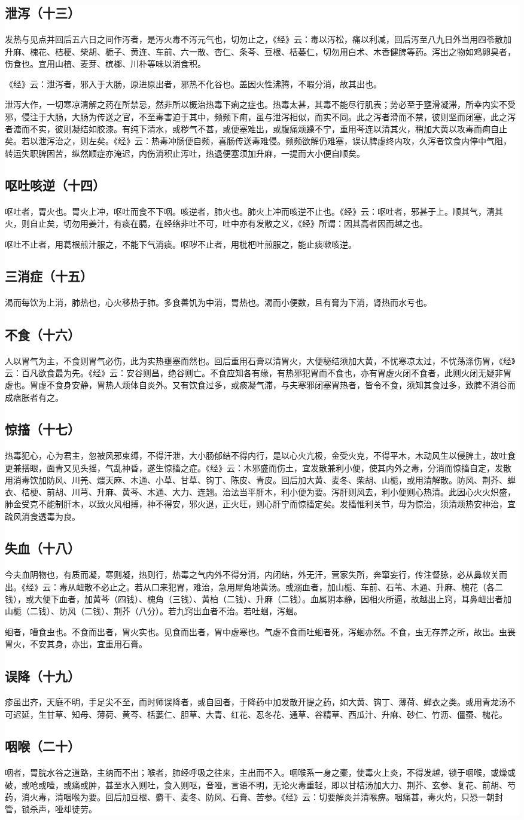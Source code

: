 ## 泄泻（十三）

发热与见点并回后五六日之间作泻者，是泻火毒不泻元气也，切勿止之，《经》云：毒以泻松，痛以利减，回后泻至八九日外当用四苓散加升麻、槐花、桔梗、柴胡、栀子、黄连、车前、六一散、杏仁、条芩、豆根、栝蒌仁，切勿用白术、木香健脾等药。泻出之物如鸡卵臭者，伤食也。宜用山楂、麦芽、槟榔、川朴等味以消食积。  

《经》云：泄泻者，邪入于大肠，原进原出者，邪热不化谷也。盖因火性沸腾，不暇分消，故其出也。  

泄泻大作，一切寒凉清解之药在所禁忌，然非所以概治热毒下痢之症也。热毒太甚，其毒不能尽行肌表；势必至于壅滑凝滞，所幸内实不受邪，侵注于大肠，大肠为传送之官，不至毒害迫于其中，频频下痢，虽与泄泻相似，而实不同。此之泻者滑而不禁，彼则坚而闭塞，此之泻者溏而不实，彼则凝结如胶漆。有纯下清水，或秽气不甚，或便塞难出，或腹痛烦躁不宁，重用芩连以清其火，稍加大黄以攻毒而痢自止矣。若以泄泻治之，则左矣。《经》云：热毒冲肠便自频，喜肠传送毒难侵。频频欲解仍难塞，误认脾虚终内攻，久泻者饮食内停中气阻，转运失职脾困苦，纵然顺症亦淹迟，内伤消积止泻吐，热退便塞须加升麻，一提而大小便自顺矣。  

## 呕吐咳逆（十四）

呕吐者，胃火也。胃火上冲，呕吐而食不下咽。咳逆者，肺火也。肺火上冲而咳逆不止也。《经》云：呕吐者，邪甚于上。顺其气，清其火，则自止矣，切勿用姜汁，有痰在膈，在经络非吐不可，吐中亦有发散之义，《经》所谓：因其高者因而越之也。  

呕吐不止者，用葛根煎汁服之，不能下气消痰。呕哕不止者，用枇杷叶煎服之，能止痰嗽咳逆。  

## 三消症（十五）

渴而每饮为上消，肺热也，心火移热于肺。多食善饥为中消，胃热也。渴而小便数，且有膏为下消，肾热而水亏也。  

## 不食（十六）

人以胃气为主，不食则胃气必伤，此为实热壅塞而然也。回后重用石膏以清胃火，大便秘结须加大黄，不忧寒凉太过，不忧荡涤伤胃，《经》云：百凡欲食最为先。《经》云：安谷则昌，绝谷则亡。不食应知各有缘，有热邪犯胃而不食也，亦有胃虚火闭不食者，此则火闭无疑非胃虚也。胃虚不食身安静，胃热人烦体自炎外。又有饮食过多，或痰凝气滞，与夫寒邪闭塞胃热者，皆令不食，须知其食过多，致脾不消谷而成痞胀者有之。  

## 惊搐（十七）

热毒犯心，心为君主，忽被风邪束缚，不得汗泄，大小肠郁结不得内行，是以心火亢极，金受火克，不得平木，木动风生以侵脾土，故吐食更兼搭眼，面青又见头摇，气乱神昏，遂生惊搐之症。《经》云：木邪盛而伤土，宜发散兼利小便，使其内外之毒，分消而惊搐自定，发散用消毒饮加防风、川羌、煨天麻、木通、小草、甘草、钩丁、陈皮、青皮。回后加大黄、麦冬、柴胡、山栀，或用清解散。防风、荆芥、蝉衣、桔梗、前胡、川芎、升麻、黄芩、木通、大力、连翘。治法当平肝木，利小便为要。泻肝则风去，利小便则心热清。此因心火火炽盛，肺金受克不能制肝木，以致火风相搏，神不得安，邪火退，正火旺，则心肝宁而惊搐定矣。发搐惟利关节，毋为惊治，须清烦热安神治，宜疏风消食透毒为良。  

## 失血（十八）

今夫血阴物也，有质而凝，寒则凝，热则行，热毒之气内外不得分消，内闭结，外无汗，营家失所，奔窜妄行，传注督脉，必从鼻软关而出。《经》云：毒从衄散不必止之。若从口来犯胃，难治，急用犀角地黄汤。或溺血者，加山栀、车前、石苇、木通、升麻、槐花（各二钱），或大便下血者，加黄芩（四钱）、槐角（三钱）、黄柏（二钱）、升麻（二钱）。血属阴本静，因相火所逼，故越出上窍，耳鼻衄出者加山栀（二钱）、防风（二钱）、荆芥（八分）。若九窍出血者不治。若吐蛔，泻蛔。  

蛔者，嘈食虫也。不食而出者，胃火实也。见食而出者，胃中虚寒也。气虚不食而吐蛔者死，泻蛔亦然。不食，虫无存养之所，故出。虫畏胃火，不安其身，亦出，宜重用石膏。  

## 误降（十九）

疹虽出齐，天庭不明，手足尖不至，而时师误降者，或自回者，于降药中加发散开提之药，如大黄、钩丁、薄荷、蝉衣之类。或用青龙汤不可迟延，生甘草、知母、薄荷、黄芩、栝蒌仁、胆草、大青、红花、忍冬花、通草、谷精草、西瓜汁、升麻、砂仁、竹沥、僵蚕、槐花。  

## 咽喉（二十）

咽者，胃脘水谷之道路，主纳而不出；喉者，肺经呼吸之往来，主出而不入。咽喉系一身之橐，使毒火上炎，不得发越，锁于咽喉，或燥或破，或呛或噎，或痛或肿，甚至水入则吐，食入则呕，音哑，言语不明，无论火毒重轻，即以甘桔汤加大力、荆芥、玄参、复花、前胡、芍药，消火毒，清咽喉为要。回后加豆根、麝干、麦冬、防风、石膏、苦参。《经》云：切要解炎并清喉痹。咽痛甚，毒火灼，只恐一朝封管，锁杀声，哑却徒劳。  
